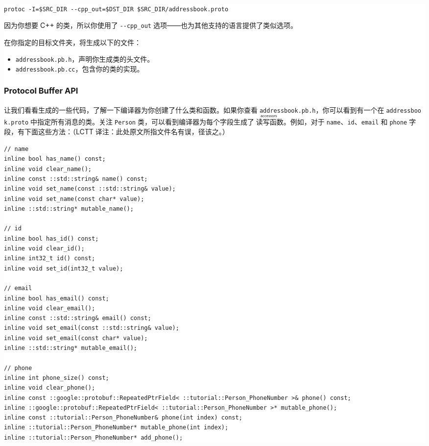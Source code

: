 

```
protoc -I=$SRC_DIR --cpp_out=$DST_DIR $SRC_DIR/addressbook.proto

```

因为你想要 C++ 的类，所以你使用了 `--cpp_out` 选项——也为其他支持的语言提供了类似选项。


在你指定的目标文件夹，将生成以下的文件：


* `addressbook.pb.h`，声明你生成类的头文件。
* `addressbook.pb.cc`，包含你的类的实现。


### Protocol Buffer API


让我们看看生成的一些代码，了解一下编译器为你创建了什么类和函数。如果你查看 `addressbook.pb.h`，你可以看到有一个在 `addressbook.proto` 中指定所有消息的类。关注 `Person` 类，可以看到编译器为每个字段生成了<ruby> 读写函数 <rp>  （ </rp> <rt>  accessors </rt> <rp>  ） </rp></ruby>。例如，对于 `name`、`id`、`email` 和 `phone` 字段，有下面这些方法：（LCTT 译注：此处原文所指文件名有误，径该之。）



```
// name
inline bool has_name() const;
inline void clear_name();
inline const ::std::string& name() const;
inline void set_name(const ::std::string& value);
inline void set_name(const char* value);
inline ::std::string* mutable_name();

// id
inline bool has_id() const;
inline void clear_id();
inline int32_t id() const;
inline void set_id(int32_t value);

// email
inline bool has_email() const;
inline void clear_email();
inline const ::std::string& email() const;
inline void set_email(const ::std::string& value);
inline void set_email(const char* value);
inline ::std::string* mutable_email();

// phone
inline int phone_size() const;
inline void clear_phone();
inline const ::google::protobuf::RepeatedPtrField< ::tutorial::Person_PhoneNumber >& phone() const;
inline ::google::protobuf::RepeatedPtrField< ::tutorial::Person_PhoneNumber >* mutable_phone();
inline const ::tutorial::Person_PhoneNumber& phone(int index) const;
inline ::tutorial::Person_PhoneNumber* mutable_phone(int index);
inline ::tutorial::Person_PhoneNumber* add_phone();

```
